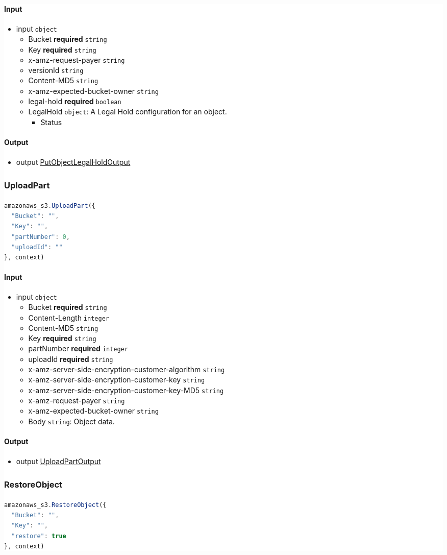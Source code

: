 #### Input
* input `object`
  * Bucket **required** `string`
  * Key **required** `string`
  * x-amz-request-payer `string`
  * versionId `string`
  * Content-MD5 `string`
  * x-amz-expected-bucket-owner `string`
  * legal-hold **required** `boolean`
  * LegalHold `object`: A Legal Hold configuration for an object.
    * Status

#### Output
* output [PutObjectLegalHoldOutput](#putobjectlegalholdoutput)

### UploadPart



```js
amazonaws_s3.UploadPart({
  "Bucket": "",
  "Key": "",
  "partNumber": 0,
  "uploadId": ""
}, context)
```

#### Input
* input `object`
  * Bucket **required** `string`
  * Content-Length `integer`
  * Content-MD5 `string`
  * Key **required** `string`
  * partNumber **required** `integer`
  * uploadId **required** `string`
  * x-amz-server-side-encryption-customer-algorithm `string`
  * x-amz-server-side-encryption-customer-key `string`
  * x-amz-server-side-encryption-customer-key-MD5 `string`
  * x-amz-request-payer `string`
  * x-amz-expected-bucket-owner `string`
  * Body `string`: Object data.

#### Output
* output [UploadPartOutput](#uploadpartoutput)

### RestoreObject



```js
amazonaws_s3.RestoreObject({
  "Bucket": "",
  "Key": "",
  "restore": true
}, context)
```
